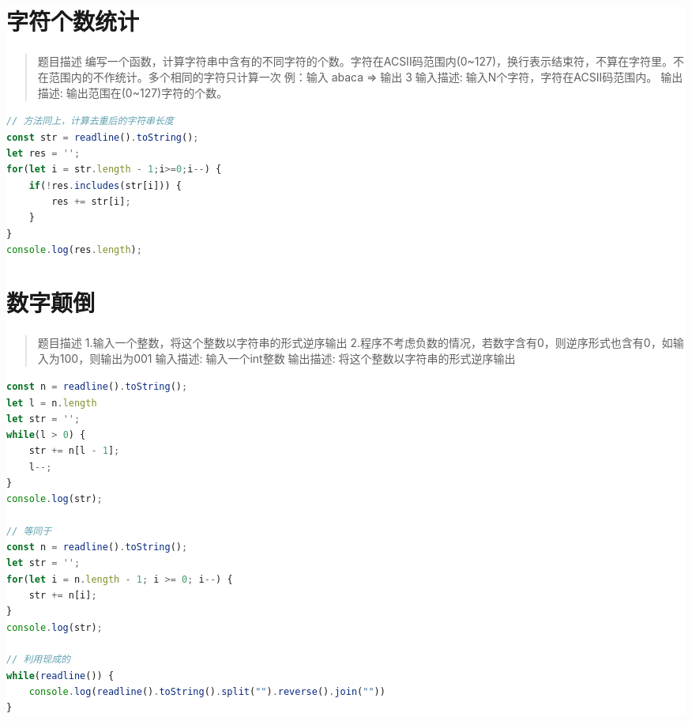 # 字符个数统计

> 题目描述
> 编写一个函数，计算字符串中含有的不同字符的个数。字符在ACSII码范围内(0~127)，换行表示结束符，不算在字符里。不在范围内的不作统计。多个相同的字符只计算一次
> 例：输入 abaca   =>  输出 3
> 输入描述:
> 输入N个字符，字符在ACSII码范围内。
> 输出描述:
> 输出范围在(0~127)字符的个数。

```js
// 方法同上，计算去重后的字符串长度
const str = readline().toString();
let res = '';
for(let i = str.length - 1;i>=0;i--) {
    if(!res.includes(str[i])) {
        res += str[i];
    }
}
console.log(res.length);
```

# 数字颠倒

> 题目描述
> 1.输入一个整数，将这个整数以字符串的形式逆序输出
> 2.程序不考虑负数的情况，若数字含有0，则逆序形式也含有0，如输入为100，则输出为001
> 输入描述:
> 输入一个int整数
> 输出描述:
> 将这个整数以字符串的形式逆序输出


```js
const n = readline().toString();
let l = n.length
let str = '';
while(l > 0) {
    str += n[l - 1];
    l--;
}
console.log(str);

// 等同于
const n = readline().toString();
let str = '';
for(let i = n.length - 1; i >= 0; i--) {
    str += n[i];
}
console.log(str);

// 利用现成的
while(readline()) {
    console.log(readline().toString().split("").reverse().join(""))
}
```
